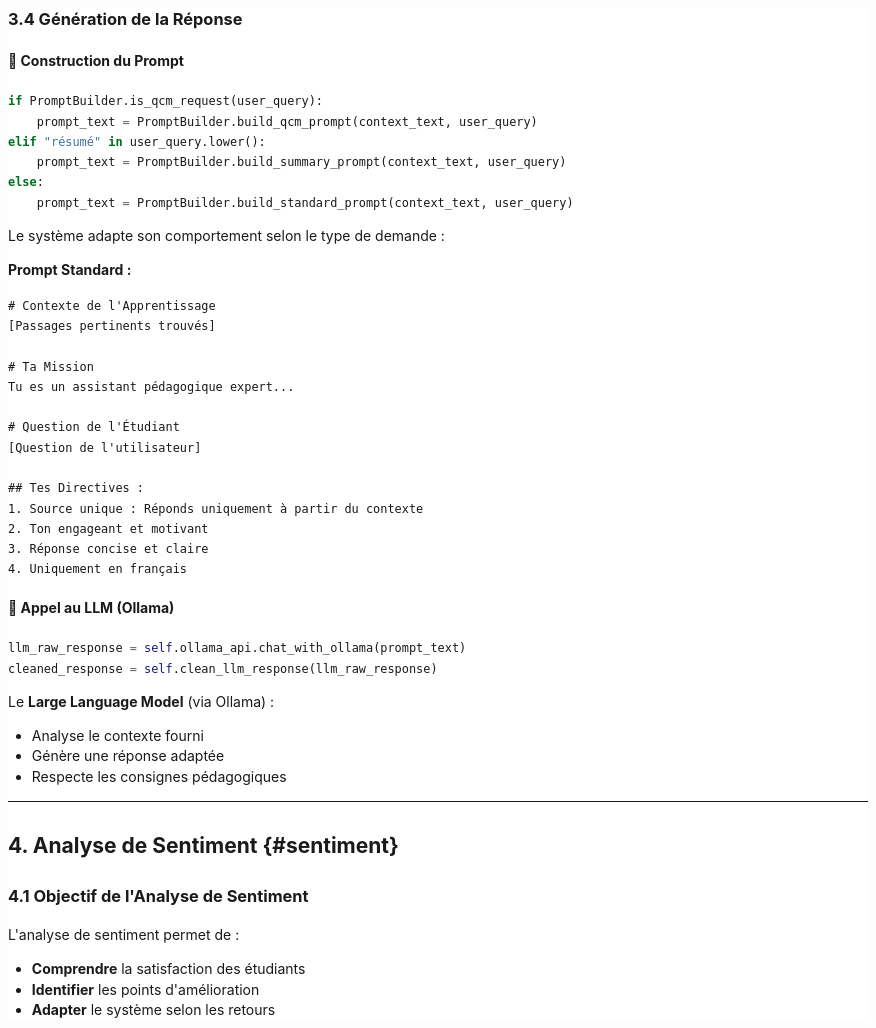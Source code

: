 ### 3.4 Génération de la Réponse

#### 📝 **Construction du Prompt**

```python
if PromptBuilder.is_qcm_request(user_query):
    prompt_text = PromptBuilder.build_qcm_prompt(context_text, user_query)
elif "résumé" in user_query.lower():
    prompt_text = PromptBuilder.build_summary_prompt(context_text, user_query)
else:
    prompt_text = PromptBuilder.build_standard_prompt(context_text, user_query)
```

Le système adapte son comportement selon le type de demande :

**Prompt Standard :**
```
# Contexte de l'Apprentissage
[Passages pertinents trouvés]

# Ta Mission
Tu es un assistant pédagogique expert...

# Question de l'Étudiant
[Question de l'utilisateur]

## Tes Directives :
1. Source unique : Réponds uniquement à partir du contexte
2. Ton engageant et motivant
3. Réponse concise et claire
4. Uniquement en français
```

#### 🤖 **Appel au LLM (Ollama)**

```python
llm_raw_response = self.ollama_api.chat_with_ollama(prompt_text)
cleaned_response = self.clean_llm_response(llm_raw_response)
```

Le **Large Language Model** (via Ollama) :
- Analyse le contexte fourni
- Génère une réponse adaptée
- Respecte les consignes pédagogiques

---

## 4. Analyse de Sentiment {#sentiment}

### 4.1 Objectif de l'Analyse de Sentiment

L'analyse de sentiment permet de :
- **Comprendre** la satisfaction des étudiants
- **Identifier** les points d'amélioration
- **Adapter** le système selon les retours

